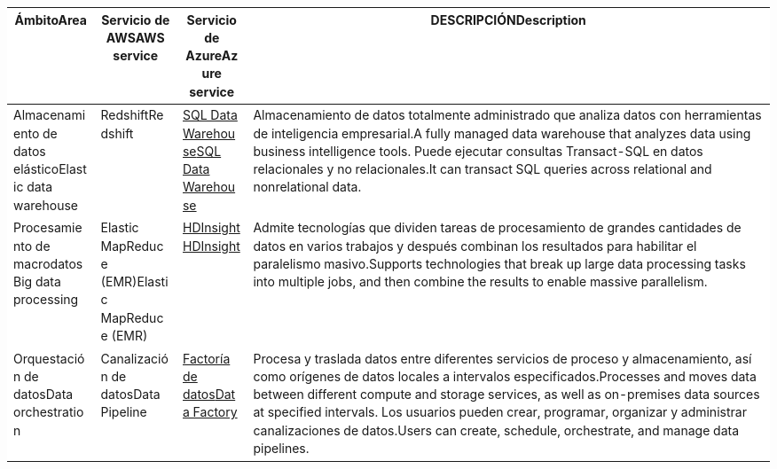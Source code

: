 |          <span data-ttu-id="ed03c-295">Ámbito</span><span class="sxs-lookup"><span data-stu-id="ed03c-295">Area</span></span>           |       <span data-ttu-id="ed03c-296">Servicio de AWS</span><span class="sxs-lookup"><span data-stu-id="ed03c-296">AWS service</span></span>       |                                                                                                                      <span data-ttu-id="ed03c-297">Servicio de Azure</span><span class="sxs-lookup"><span data-stu-id="ed03c-297">Azure service</span></span>                                                                                                                       |                                                                                               <span data-ttu-id="ed03c-298">DESCRIPCIÓN</span><span class="sxs-lookup"><span data-stu-id="ed03c-298">Description</span></span>                                                                                                |
|-------------------------|-------------------------|----------------------------------------------------------------------------------------------------------------------------------------------------------------------------------------------------------------------------------------------------------|----------------------------------------------------------------------------------------------------------------------------------------------------------------------------------------------------------|
| <span data-ttu-id="ed03c-299">Almacenamiento de datos elástico</span><span class="sxs-lookup"><span data-stu-id="ed03c-299">Elastic data warehouse</span></span>  |        <span data-ttu-id="ed03c-300">Redshift</span><span class="sxs-lookup"><span data-stu-id="ed03c-300">Redshift</span></span>         |                                                                                      [<span data-ttu-id="ed03c-301">SQL Data Warehouse</span><span class="sxs-lookup"><span data-stu-id="ed03c-301">SQL Data Warehouse</span></span>](https://azure.microsoft.com/services/sql-data-warehouse/)                                                                                      |                        <span data-ttu-id="ed03c-302">Almacenamiento de datos totalmente administrado que analiza datos con herramientas de inteligencia empresarial.</span><span class="sxs-lookup"><span data-stu-id="ed03c-302">A fully managed data warehouse that analyzes data using business intelligence tools.</span></span> <span data-ttu-id="ed03c-303">Puede ejecutar consultas Transact-SQL en datos relacionales y no relacionales.</span><span class="sxs-lookup"><span data-stu-id="ed03c-303">It can transact SQL queries across relational and nonrelational data.</span></span>                        |
|   <span data-ttu-id="ed03c-304">Procesamiento de macrodatos</span><span class="sxs-lookup"><span data-stu-id="ed03c-304">Big data processing</span></span>   | <span data-ttu-id="ed03c-305">Elastic MapReduce (EMR)</span><span class="sxs-lookup"><span data-stu-id="ed03c-305">Elastic MapReduce (EMR)</span></span> |                                                                                               [<span data-ttu-id="ed03c-306">HDInsight</span><span class="sxs-lookup"><span data-stu-id="ed03c-306">HDInsight</span></span>](https://azure.microsoft.com/services/hdinsight/)                                                                                               |                             <span data-ttu-id="ed03c-307">Admite tecnologías que dividen tareas de procesamiento de grandes cantidades de datos en varios trabajos y después combinan los resultados para habilitar el paralelismo masivo.</span><span class="sxs-lookup"><span data-stu-id="ed03c-307">Supports technologies that break up large data processing tasks into multiple jobs, and then combine the results to enable massive parallelism.</span></span>                              |
|   <span data-ttu-id="ed03c-308">Orquestación de datos</span><span class="sxs-lookup"><span data-stu-id="ed03c-308">Data orchestration</span></span>    |      <span data-ttu-id="ed03c-309">Canalización de datos</span><span class="sxs-lookup"><span data-stu-id="ed03c-309">Data Pipeline</span></span>      |                                                                                            [<span data-ttu-id="ed03c-310">Factoría de datos</span><span class="sxs-lookup"><span data-stu-id="ed03c-310">Data Factory</span></span>](https://azure.microsoft.com/services/data-factory/)                                                                                            | <span data-ttu-id="ed03c-311">Procesa y traslada datos entre diferentes servicios de proceso y almacenamiento, así como orígenes de datos locales a intervalos especificados.</span><span class="sxs-lookup"><span data-stu-id="ed03c-311">Processes and moves data between different compute and storage services, as well as on-premises data sources at specified intervals.</span></span> <span data-ttu-id="ed03c-312">Los usuarios pueden crear, programar, organizar y administrar canalizaciones de datos.</span><span class="sxs-lookup"><span data-stu-id="ed03c-312">Users can create, schedule, orchestrate, and manage data pipelines.</span></span> |
